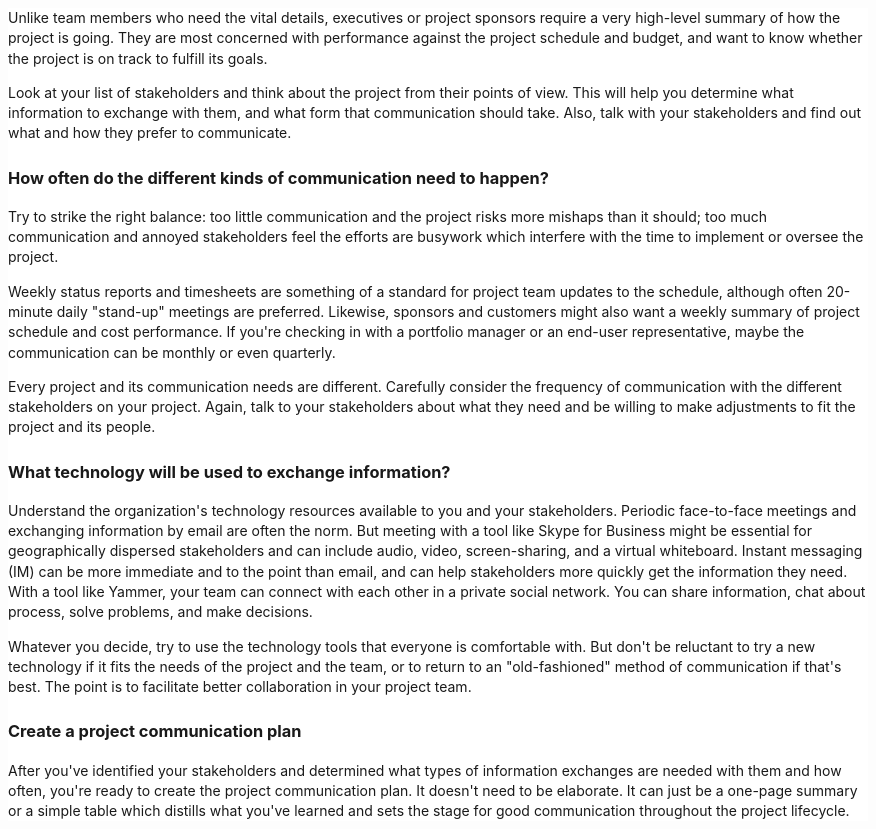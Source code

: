     
    
Unlike team members who need the vital details, executives or project sponsors require a very high-level summary of how the project is going. They are most concerned with performance against the project schedule and budget, and want to know whether the project is on track to fulfill its goals.
  
    
    
Look at your list of stakeholders and think about the project from their points of view. This will help you determine what information to exchange with them, and what form that communication should take. Also, talk with your stakeholders and find out what and how they prefer to communicate.
  
    
    

### How often do the different kinds of communication need to happen?

Try to strike the right balance: too little communication and the project risks more mishaps than it should; too much communication and annoyed stakeholders feel the efforts are busywork which interfere with the time to implement or oversee the project.
  
    
    
Weekly status reports and timesheets are something of a standard for project team updates to the schedule, although often 20-minute daily "stand-up" meetings are preferred. Likewise, sponsors and customers might also want a weekly summary of project schedule and cost performance. If you're checking in with a portfolio manager or an end-user representative, maybe the communication can be monthly or even quarterly.
  
    
    
Every project and its communication needs are different. Carefully consider the frequency of communication with the different stakeholders on your project. Again, talk to your stakeholders about what they need and be willing to make adjustments to fit the project and its people.
  
    
    

### What technology will be used to exchange information?

Understand the organization's technology resources available to you and your stakeholders. Periodic face-to-face meetings and exchanging information by email are often the norm. But meeting with a tool like Skype for Business might be essential for geographically dispersed stakeholders and can include audio, video, screen-sharing, and a virtual whiteboard. Instant messaging (IM) can be more immediate and to the point than email, and can help stakeholders more quickly get the information they need. With a tool like Yammer, your team can connect with each other in a private social network. You can share information, chat about process, solve problems, and make decisions.
  
    
    
Whatever you decide, try to use the technology tools that everyone is comfortable with. But don't be reluctant to try a new technology if it fits the needs of the project and the team, or to return to an "old-fashioned" method of communication if that's best. The point is to facilitate better collaboration in your project team.
  
    
    

### Create a project communication plan

After you've identified your stakeholders and determined what types of information exchanges are needed with them and how often, you're ready to create the project communication plan. It doesn't need to be elaborate. It can just be a one-page summary or a simple table which distills what you've learned and sets the stage for good communication throughout the project lifecycle. 
  